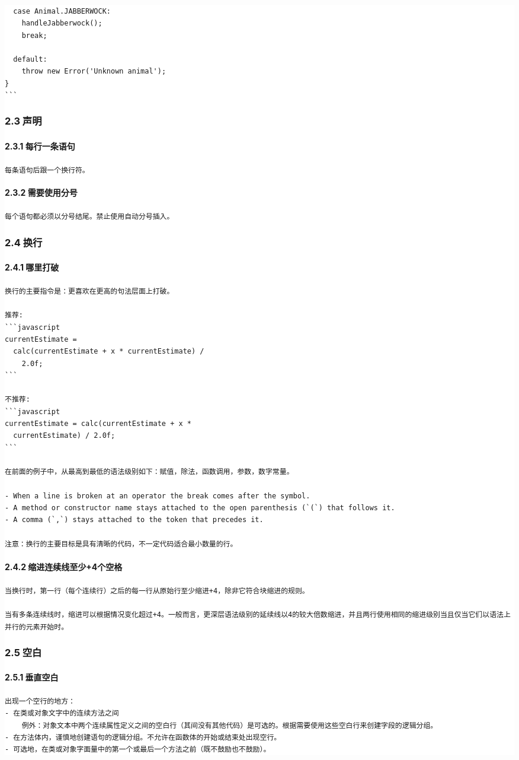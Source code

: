       case Animal.JABBERWOCK:
        handleJabberwock();
        break;

      default:
        throw new Error('Unknown animal');
    }
    ```

### 2.3 声明

#### 2.3.1 每行一条语句
    每条语句后跟一个换行符。

#### 2.3.2 需要使用分号
    每个语句都必须以分号结尾。禁止使用自动分号插入。

### 2.4 换行

#### 2.4.1 哪里打破
    换行的主要指令是：更喜欢在更高的句法层面上打破。

    推荐:
    ```javascript
    currentEstimate =
      calc(currentEstimate + x * currentEstimate) /
        2.0f;
    ```

    不推荐:
    ```javascript
    currentEstimate = calc(currentEstimate + x *
      currentEstimate) / 2.0f;
    ```

    在前面的例子中，从最高到最低的语法级别如下：赋值，除法，函数调用，参数，数字常量。

    - When a line is broken at an operator the break comes after the symbol.
    - A method or constructor name stays attached to the open parenthesis (`(`) that follows it.
    - A comma (`,`) stays attached to the token that precedes it.

    注意：换行的主要目标是具有清晰的代码，不一定代码适合最小数量的行。

#### 2.4.2 缩进连续线至少+4个空格
    当换行时，第一行（每个连续行）之后的每一行从原始行至少缩进+4，除非它符合块缩进的规则。

    当有多条连续线时，缩进可以根据情况变化超过+4。一般而言，更深层语法级别的延续线以4的较大倍数缩进，并且两行使用相同的缩进级别当且仅当它们以语法上并行的元素开始时。

### 2.5 空白

#### 2.5.1 垂直空白
    出现一个空行的地方：
    - 在类或对象文字中的连续方法之间
        例外：对象文本中两个连续属性定义之间的空白行（其间没有其他代码）是可选的。根据需要使用这些空白行来创建字段的逻辑分组。
    - 在方法体内，谨慎地创建语句的逻辑分组。不允许在函数体的开始或结束处出现空行。
    - 可选地，在类或对象字面量中的第一个或最后一个方法之前（既不鼓励也不鼓励）。
    